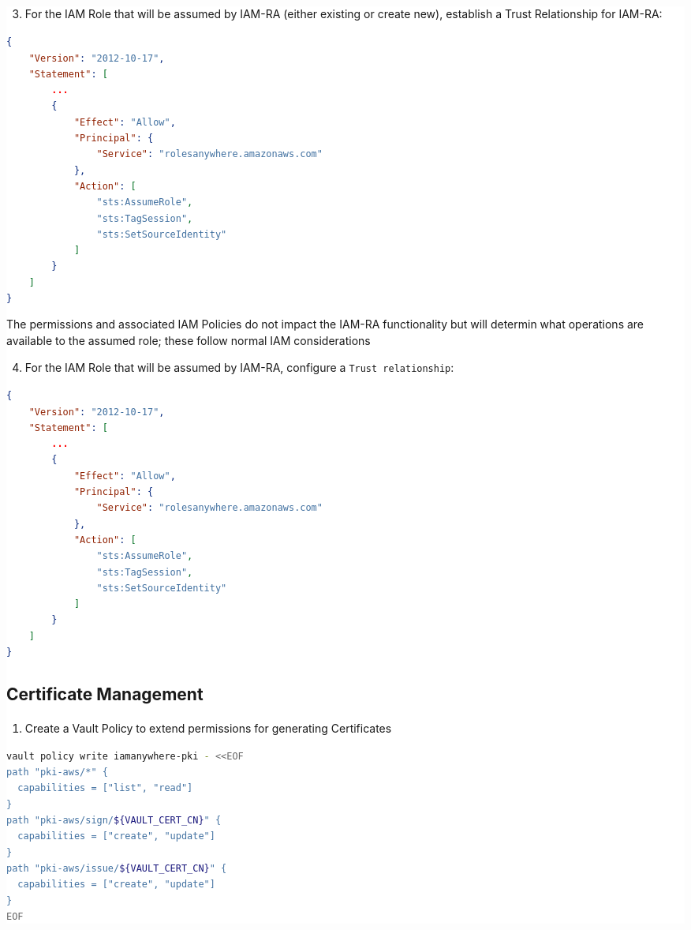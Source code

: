 3. For the IAM Role that will be assumed by IAM-RA (either existing or create new), establish a Trust Relationship for IAM-RA:
```json
{
    "Version": "2012-10-17",
    "Statement": [
        ...
        {
            "Effect": "Allow",
            "Principal": {
                "Service": "rolesanywhere.amazonaws.com"
            },
            "Action": [
                "sts:AssumeRole",
                "sts:TagSession",
                "sts:SetSourceIdentity"
            ]
        }
    ]
}
```

The permissions and associated IAM Policies do not impact the IAM-RA functionality but will determin what operations are available to the assumed role; these follow normal IAM considerations

4. For the IAM Role that will be assumed by IAM-RA, configure a `Trust relationship`:
```json
{
    "Version": "2012-10-17",
    "Statement": [
        ...
        {
            "Effect": "Allow",
            "Principal": {
                "Service": "rolesanywhere.amazonaws.com"
            },
            "Action": [
                "sts:AssumeRole",
                "sts:TagSession",
                "sts:SetSourceIdentity"
            ]
        }
    ]
}
```


## Certificate Management
1. Create a Vault Policy to extend permissions for generating Certificates
```bash
vault policy write iamanywhere-pki - <<EOF
path "pki-aws/*" {
  capabilities = ["list", "read"]
}
path "pki-aws/sign/${VAULT_CERT_CN}" {
  capabilities = ["create", "update"]
}
path "pki-aws/issue/${VAULT_CERT_CN}" {
  capabilities = ["create", "update"]
}
EOF
```
